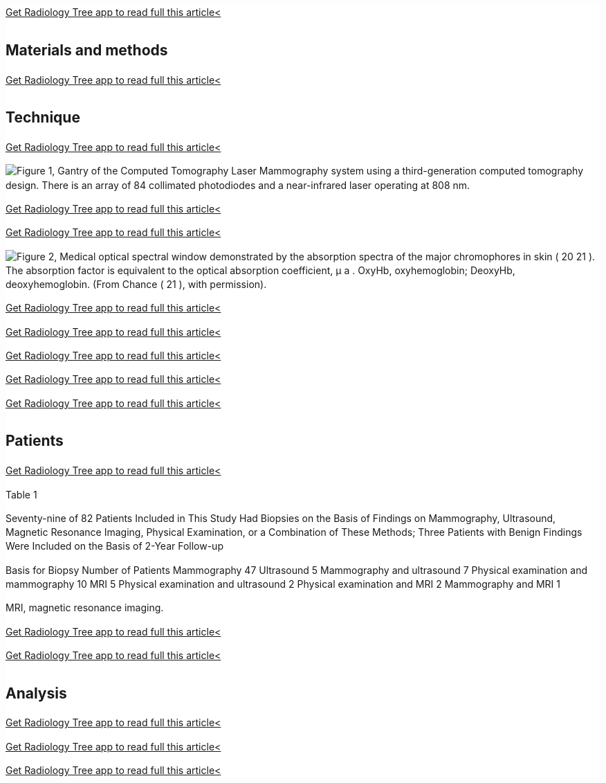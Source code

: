 [Get Radiology Tree app to read full this article<](https://clinicalpub.com/app)

## Materials and methods

[Get Radiology Tree app to read full this article<](https://clinicalpub.com/app)

## Technique

[Get Radiology Tree app to read full this article<](https://clinicalpub.com/app)

![Figure 1, Gantry of the Computed Tomography Laser Mammography system using a third-generation computed tomography design. There is an array of 84 collimated photodiodes and a near-infrared laser operating at 808 nm.](https://storage.googleapis.com/dl.dentistrykey.com/clinical/NearinfraredLaserComputedTomographyoftheBreast/0_1s20S1076633208004558.jpg)

[Get Radiology Tree app to read full this article<](https://clinicalpub.com/app)

[Get Radiology Tree app to read full this article<](https://clinicalpub.com/app)

![Figure 2, Medical optical spectral window demonstrated by the absorption spectra of the major chromophores in skin ( 20 21 ). The absorption factor is equivalent to the optical absorption coefficient, μ a . OxyHb, oxyhemoglobin; DeoxyHb, deoxyhemoglobin. (From Chance ( 21 ), with permission).](https://storage.googleapis.com/dl.dentistrykey.com/clinical/NearinfraredLaserComputedTomographyoftheBreast/1_1s20S1076633208004558.jpg)

[Get Radiology Tree app to read full this article<](https://clinicalpub.com/app)

[Get Radiology Tree app to read full this article<](https://clinicalpub.com/app)

[Get Radiology Tree app to read full this article<](https://clinicalpub.com/app)

[Get Radiology Tree app to read full this article<](https://clinicalpub.com/app)

[Get Radiology Tree app to read full this article<](https://clinicalpub.com/app)

## Patients

[Get Radiology Tree app to read full this article<](https://clinicalpub.com/app)

Table 1


Seventy-nine of 82 Patients Included in This Study Had Biopsies on the Basis of Findings on Mammography, Ultrasound, Magnetic Resonance Imaging, Physical Examination, or a Combination of These Methods; Three Patients with Benign Findings Were Included on the Basis of 2-Year Follow-up


Basis for Biopsy Number of Patients Mammography 47 Ultrasound 5 Mammography and ultrasound 7 Physical examination and mammography 10 MRI 5 Physical examination and ultrasound 2 Physical examination and MRI 2 Mammography and MRI 1

MRI, magnetic resonance imaging.


[Get Radiology Tree app to read full this article<](https://clinicalpub.com/app)

[Get Radiology Tree app to read full this article<](https://clinicalpub.com/app)

## Analysis

[Get Radiology Tree app to read full this article<](https://clinicalpub.com/app)

[Get Radiology Tree app to read full this article<](https://clinicalpub.com/app)

[Get Radiology Tree app to read full this article<](https://clinicalpub.com/app)
